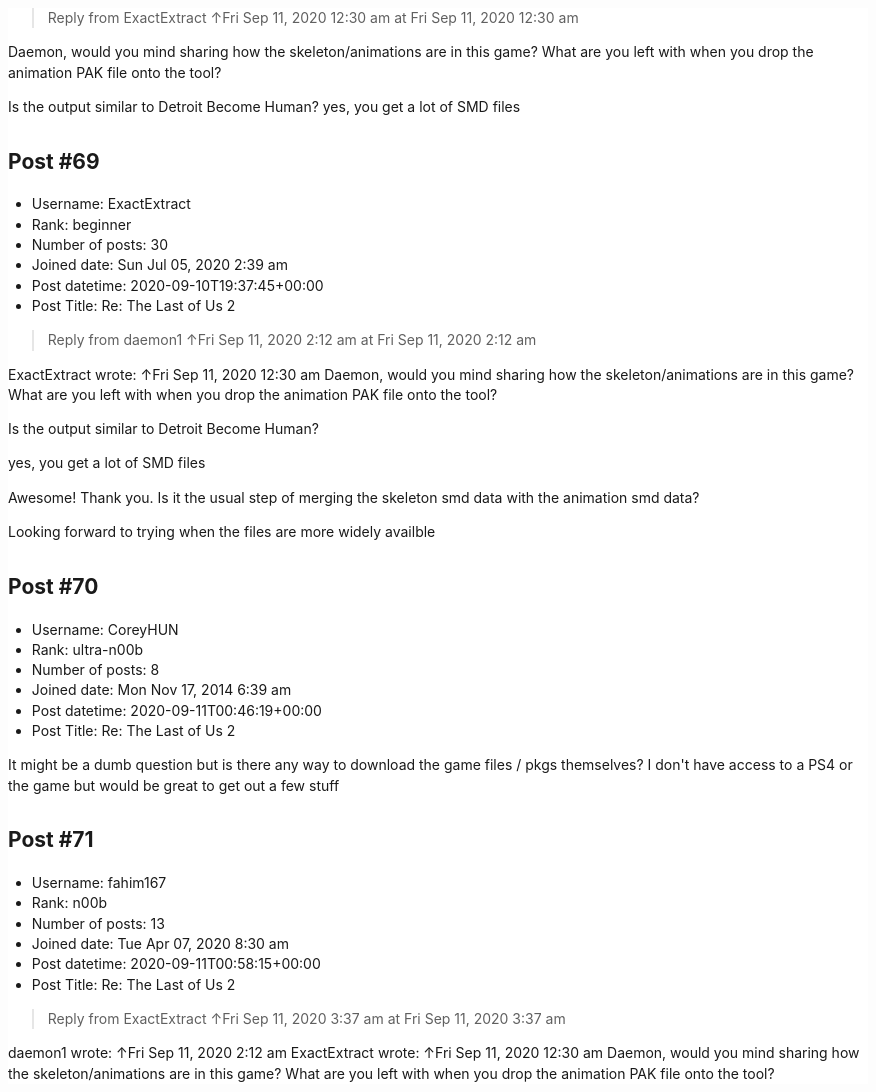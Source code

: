 > Reply from ExactExtract ↑Fri Sep 11, 2020 12:30 am at Fri Sep 11, 2020 12:30 am
>
> 
Daemon, would you mind sharing how the skeleton/animations are in this game? What are you left with when you drop the animation PAK file onto the tool? 

Is the output similar to Detroit Become Human?
yes, you get a lot of SMD files
## Post #69
- Username: ExactExtract
- Rank: beginner
- Number of posts: 30
- Joined date: Sun Jul 05, 2020 2:39 am
- Post datetime: 2020-09-10T19:37:45+00:00
- Post Title: Re: The Last of Us 2

> Reply from daemon1 ↑Fri Sep 11, 2020 2:12 am at Fri Sep 11, 2020 2:12 am
>
> 
ExactExtract wrote: ↑Fri Sep 11, 2020 12:30 am
Daemon, would you mind sharing how the skeleton/animations are in this game? What are you left with when you drop the animation PAK file onto the tool? 

Is the output similar to Detroit Become Human? 

yes, you get a lot of SMD files

Awesome! Thank you. Is it the usual step of merging the skeleton smd data with the animation smd data?

Looking forward to trying when the files are more widely availble
## Post #70
- Username: CoreyHUN
- Rank: ultra-n00b
- Number of posts: 8
- Joined date: Mon Nov 17, 2014 6:39 am
- Post datetime: 2020-09-11T00:46:19+00:00
- Post Title: Re: The Last of Us 2

It might be a dumb question but is there any way to download the game files / pkgs themselves? I don't have access to a PS4 or the game but would be great to get out a few stuff
## Post #71
- Username: fahim167
- Rank: n00b
- Number of posts: 13
- Joined date: Tue Apr 07, 2020 8:30 am
- Post datetime: 2020-09-11T00:58:15+00:00
- Post Title: Re: The Last of Us 2

> Reply from ExactExtract ↑Fri Sep 11, 2020 3:37 am at Fri Sep 11, 2020 3:37 am
>
> 
daemon1 wrote: ↑Fri Sep 11, 2020 2:12 am
ExactExtract wrote: ↑Fri Sep 11, 2020 12:30 am
Daemon, would you mind sharing how the skeleton/animations are in this game? What are you left with when you drop the animation PAK file onto the tool? 
